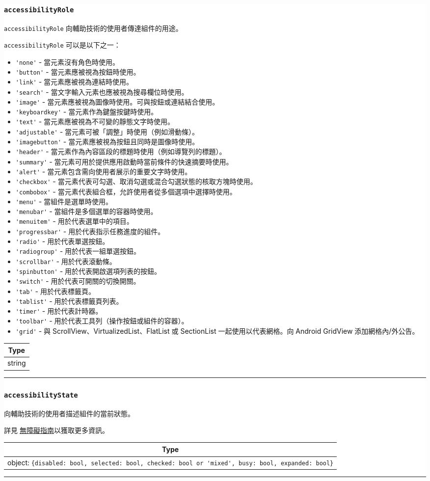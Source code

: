 
### `accessibilityRole`

`accessibilityRole` 向輔助技術的使用者傳達組件的用途。

`accessibilityRole` 可以是以下之一：

- `'none'` - 當元素沒有角色時使用。
- `'button'` - 當元素應被視為按鈕時使用。
- `'link'` - 當元素應被視為連結時使用。
- `'search'` - 當文字輸入元素也應被視為搜尋欄位時使用。
- `'image'` - 當元素應被視為圖像時使用。可與按鈕或連結結合使用。
- `'keyboardkey'` - 當元素作為鍵盤按鍵時使用。
- `'text'` - 當元素應被視為不可變的靜態文字時使用。
- `'adjustable'` - 當元素可被「調整」時使用（例如滑動條）。
- `'imagebutton'` - 當元素應被視為按鈕且同時是圖像時使用。
- `'header'` - 當元素作為內容區段的標題時使用（例如導覽列的標題）。
- `'summary'` - 當元素可用於提供應用啟動時當前條件的快速摘要時使用。
- `'alert'` - 當元素包含需向使用者展示的重要文字時使用。
- `'checkbox'` - 當元素代表可勾選、取消勾選或混合勾選狀態的核取方塊時使用。
- `'combobox'` - 當元素代表組合框，允許使用者從多個選項中選擇時使用。
- `'menu'` - 當組件是選單時使用。
- `'menubar'` - 當組件是多個選單的容器時使用。
- `'menuitem'` - 用於代表選單中的項目。
- `'progressbar'` - 用於代表指示任務進度的組件。
- `'radio'` - 用於代表單選按鈕。
- `'radiogroup'` - 用於代表一組單選按鈕。
- `'scrollbar'` - 用於代表滾動條。
- `'spinbutton'` - 用於代表開啟選項列表的按鈕。
- `'switch'` - 用於代表可開關的切換開關。
- `'tab'` - 用於代表標籤頁。
- `'tablist'` - 用於代表標籤頁列表。
- `'timer'` - 用於代表計時器。
- `'toolbar'` - 用於代表工具列（操作按鈕或組件的容器）。
- `'grid'` - 與 ScrollView、VirtualizedList、FlatList 或 SectionList 一起使用以代表網格。向 Android GridView 添加網格內/外公告。

| Type   |
| ------ |
| string |

---

### `accessibilityState`

向輔助技術的使用者描述組件的當前狀態。

詳見 [無障礙指南](accessibility.md#accessibilitystate-ios-android)以獲取更多資訊。

| Type                                                                                             |
| ------------------------------------------------------------------------------------------------ |
| object: `{disabled: bool, selected: bool, checked: bool or 'mixed', busy: bool, expanded: bool}` |

---